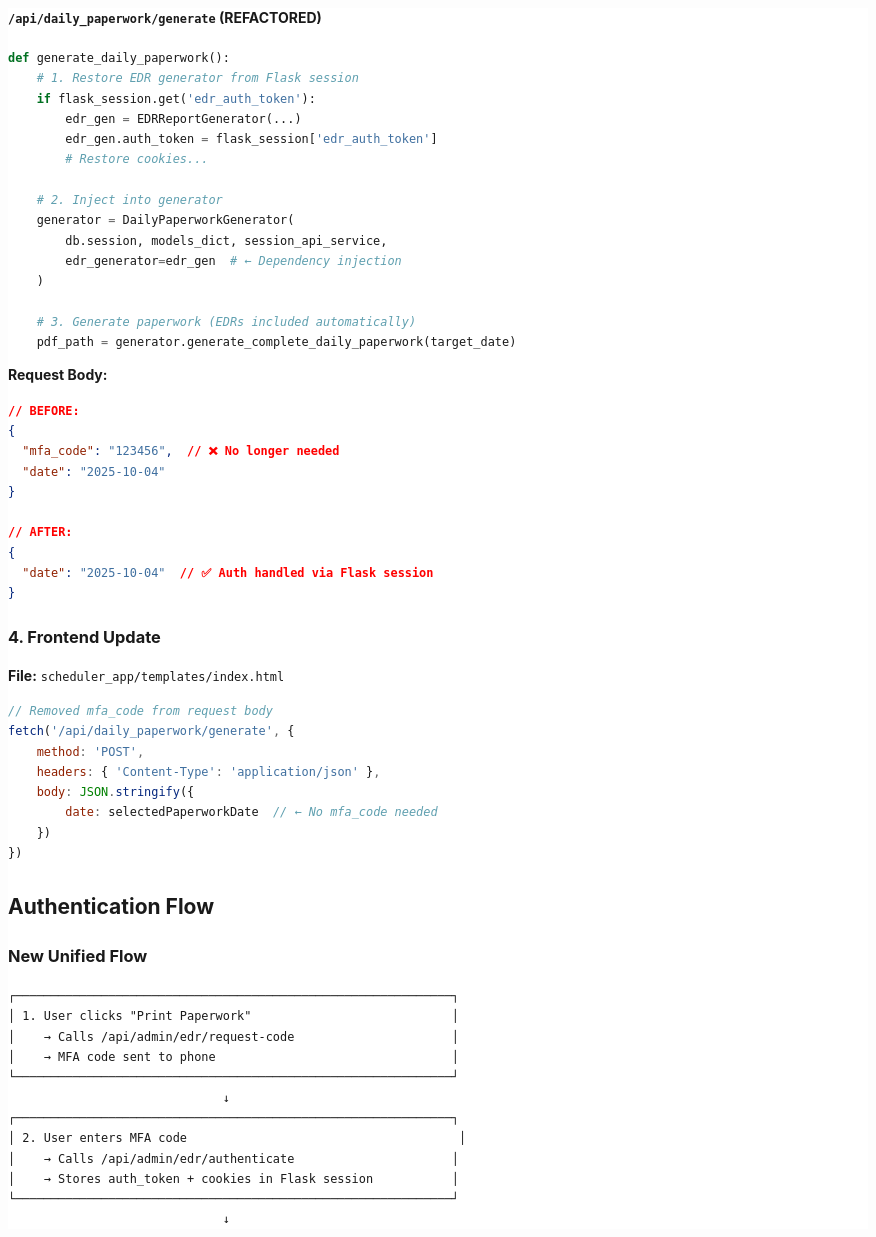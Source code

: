 #### `/api/daily_paperwork/generate` (REFACTORED)
```python
def generate_daily_paperwork():
    # 1. Restore EDR generator from Flask session
    if flask_session.get('edr_auth_token'):
        edr_gen = EDRReportGenerator(...)
        edr_gen.auth_token = flask_session['edr_auth_token']
        # Restore cookies...

    # 2. Inject into generator
    generator = DailyPaperworkGenerator(
        db.session, models_dict, session_api_service,
        edr_generator=edr_gen  # ← Dependency injection
    )

    # 3. Generate paperwork (EDRs included automatically)
    pdf_path = generator.generate_complete_daily_paperwork(target_date)
```

**Request Body:**
```json
// BEFORE:
{
  "mfa_code": "123456",  // ❌ No longer needed
  "date": "2025-10-04"
}

// AFTER:
{
  "date": "2025-10-04"  // ✅ Auth handled via Flask session
}
```

### 4. **Frontend Update**

**File:** `scheduler_app/templates/index.html`

```javascript
// Removed mfa_code from request body
fetch('/api/daily_paperwork/generate', {
    method: 'POST',
    headers: { 'Content-Type': 'application/json' },
    body: JSON.stringify({
        date: selectedPaperworkDate  // ← No mfa_code needed
    })
})
```

## Authentication Flow

### **New Unified Flow**

```
┌─────────────────────────────────────────────────────────────┐
│ 1. User clicks "Print Paperwork"                            │
│    → Calls /api/admin/edr/request-code                      │
│    → MFA code sent to phone                                 │
└─────────────────────────────────────────────────────────────┘
                              ↓
┌─────────────────────────────────────────────────────────────┐
│ 2. User enters MFA code                                      │
│    → Calls /api/admin/edr/authenticate                      │
│    → Stores auth_token + cookies in Flask session           │
└─────────────────────────────────────────────────────────────┘
                              ↓
```
